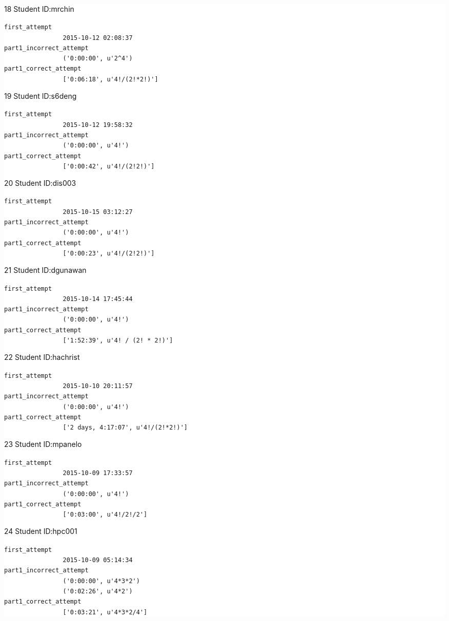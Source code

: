 18 Student ID:mrchin

	first_attempt
					2015-10-12 02:08:37
	part1_incorrect_attempt
					('0:00:00', u'2^4')
	part1_correct_attempt
					['0:06:18', u'4!/(2!*2!)']

19 Student ID:s6deng

	first_attempt
					2015-10-12 19:58:32
	part1_incorrect_attempt
					('0:00:00', u'4!')
	part1_correct_attempt
					['0:00:42', u'4!/(2!2!)']

20 Student ID:dis003

	first_attempt
					2015-10-15 03:12:27
	part1_incorrect_attempt
					('0:00:00', u'4!')
	part1_correct_attempt
					['0:00:23', u'4!/(2!2!)']

21 Student ID:dgunawan

	first_attempt
					2015-10-14 17:45:44
	part1_incorrect_attempt
					('0:00:00', u'4!')
	part1_correct_attempt
					['1:52:39', u'4! / (2! * 2!)']

22 Student ID:hachrist

	first_attempt
					2015-10-10 20:11:57
	part1_incorrect_attempt
					('0:00:00', u'4!')
	part1_correct_attempt
					['2 days, 4:17:07', u'4!/(2!*2!)']

23 Student ID:mpanelo

	first_attempt
					2015-10-09 17:33:57
	part1_incorrect_attempt
					('0:00:00', u'4!')
	part1_correct_attempt
					['0:03:00', u'4!/2!/2']

24 Student ID:hpc001

	first_attempt
					2015-10-09 05:14:34
	part1_incorrect_attempt
					('0:00:00', u'4*3*2')
					('0:02:26', u'4*2')
	part1_correct_attempt
					['0:03:21', u'4*3*2/4']
